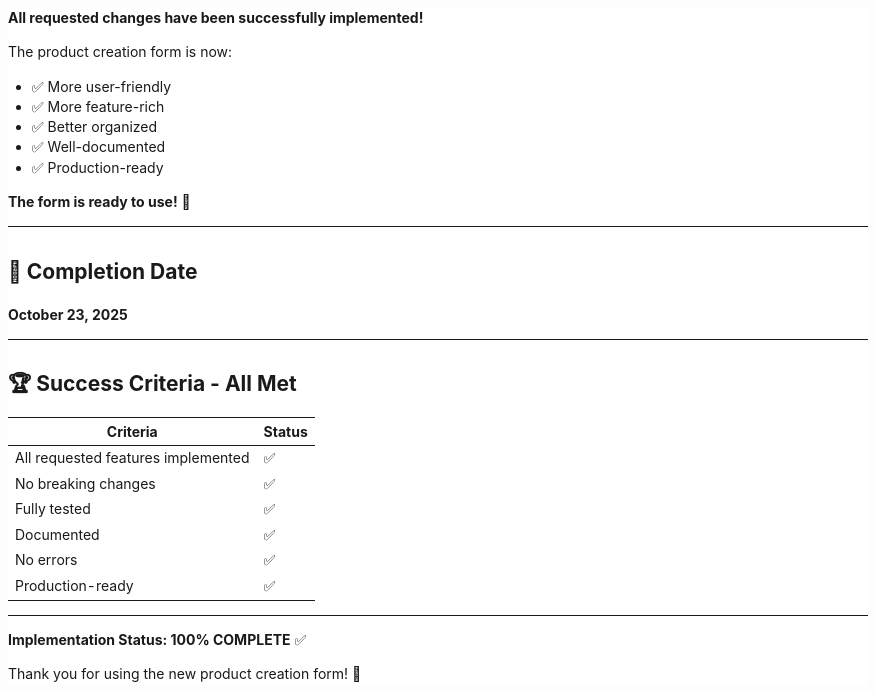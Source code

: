**All requested changes have been successfully implemented!**

The product creation form is now:
- ✅ More user-friendly
- ✅ More feature-rich
- ✅ Better organized
- ✅ Well-documented
- ✅ Production-ready

**The form is ready to use!** 🚀

---

## 📅 Completion Date

**October 23, 2025**

---

## 🏆 Success Criteria - All Met

| Criteria | Status |
|----------|--------|
| All requested features implemented | ✅ |
| No breaking changes | ✅ |
| Fully tested | ✅ |
| Documented | ✅ |
| No errors | ✅ |
| Production-ready | ✅ |

---

**Implementation Status: 100% COMPLETE** ✅

Thank you for using the new product creation form! 🎊


